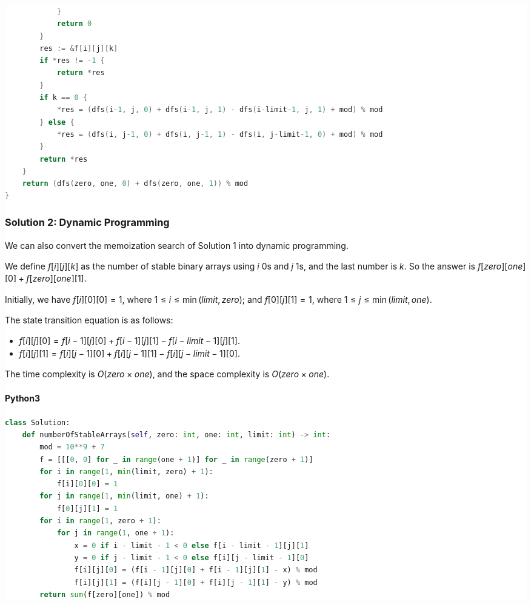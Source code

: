 ```go
			}
			return 0
		}
		res := &f[i][j][k]
		if *res != -1 {
			return *res
		}
		if k == 0 {
			*res = (dfs(i-1, j, 0) + dfs(i-1, j, 1) - dfs(i-limit-1, j, 1) + mod) % mod
		} else {
			*res = (dfs(i, j-1, 0) + dfs(i, j-1, 1) - dfs(i, j-limit-1, 0) + mod) % mod
		}
		return *res
	}
	return (dfs(zero, one, 0) + dfs(zero, one, 1)) % mod
}
```







### Solution 2: Dynamic Programming

We can also convert the memoization search of Solution 1 into dynamic programming.

We define $f[i][j][k]$ as the number of stable binary arrays using $i$ $0$s and $j$ $1$s, and the last number is $k$. So the answer is $f[zero][one][0] + f[zero][one][1]$.

Initially, we have $f[i][0][0] = 1$, where $1 \leq i \leq \min(\textit{limit}, \textit{zero})$; and $f[0][j][1] = 1$, where $1 \leq j \leq \min(\textit{limit}, \textit{one})$.

The state transition equation is as follows:

- $f[i][j][0] = f[i - 1][j][0] + f[i - 1][j][1] - f[i - \textit{limit} - 1][j][1]$.
- $f[i][j][1] = f[i][j - 1][0] + f[i][j - 1][1] - f[i][j - \textit{limit} - 1][0]$.

The time complexity is $O(zero \times one)$, and the space complexity is $O(zero \times one)$.



#### Python3

```python
class Solution:
    def numberOfStableArrays(self, zero: int, one: int, limit: int) -> int:
        mod = 10**9 + 7
        f = [[[0, 0] for _ in range(one + 1)] for _ in range(zero + 1)]
        for i in range(1, min(limit, zero) + 1):
            f[i][0][0] = 1
        for j in range(1, min(limit, one) + 1):
            f[0][j][1] = 1
        for i in range(1, zero + 1):
            for j in range(1, one + 1):
                x = 0 if i - limit - 1 < 0 else f[i - limit - 1][j][1]
                y = 0 if j - limit - 1 < 0 else f[i][j - limit - 1][0]
                f[i][j][0] = (f[i - 1][j][0] + f[i - 1][j][1] - x) % mod
                f[i][j][1] = (f[i][j - 1][0] + f[i][j - 1][1] - y) % mod
        return sum(f[zero][one]) % mod
```
